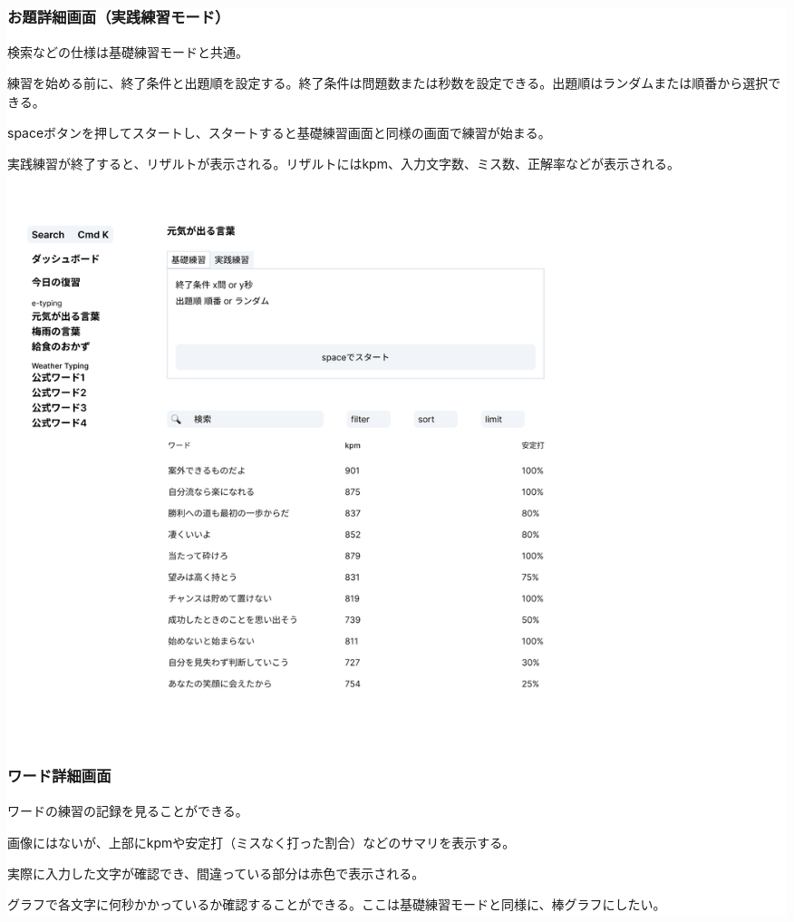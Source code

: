 
### お題詳細画面（実践練習モード）

検索などの仕様は基礎練習モードと共通。

練習を始める前に、終了条件と出題順を設定する。終了条件は問題数または秒数を設定できる。出題順はランダムまたは順番から選択できる。

spaceボタンを押してスタートし、スタートすると基礎練習画面と同様の画面で練習が始まる。

実践練習が終了すると、リザルトが表示される。リザルトにはkpm、入力文字数、ミス数、正解率などが表示される。

![alt text](image-1.png)

### ワード詳細画面

ワードの練習の記録を見ることができる。

画像にはないが、上部にkpmや安定打（ミスなく打った割合）などのサマリを表示する。

実際に入力した文字が確認でき、間違っている部分は赤色で表示される。

グラフで各文字に何秒かかっているか確認することができる。ここは基礎練習モードと同様に、棒グラフにしたい。
